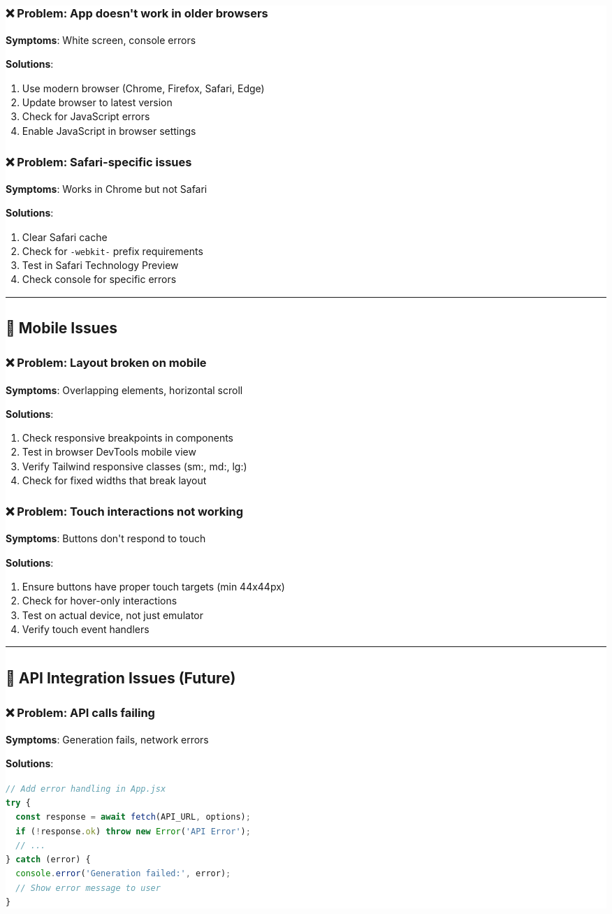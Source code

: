 ### ❌ Problem: App doesn't work in older browsers
**Symptoms**: White screen, console errors

**Solutions**:
1. Use modern browser (Chrome, Firefox, Safari, Edge)
2. Update browser to latest version
3. Check for JavaScript errors
4. Enable JavaScript in browser settings

### ❌ Problem: Safari-specific issues
**Symptoms**: Works in Chrome but not Safari

**Solutions**:
1. Clear Safari cache
2. Check for `-webkit-` prefix requirements
3. Test in Safari Technology Preview
4. Check console for specific errors

---

## 📱 Mobile Issues

### ❌ Problem: Layout broken on mobile
**Symptoms**: Overlapping elements, horizontal scroll

**Solutions**:
1. Check responsive breakpoints in components
2. Test in browser DevTools mobile view
3. Verify Tailwind responsive classes (sm:, md:, lg:)
4. Check for fixed widths that break layout

### ❌ Problem: Touch interactions not working
**Symptoms**: Buttons don't respond to touch

**Solutions**:
1. Ensure buttons have proper touch targets (min 44x44px)
2. Check for hover-only interactions
3. Test on actual device, not just emulator
4. Verify touch event handlers

---

## 🔌 API Integration Issues (Future)

### ❌ Problem: API calls failing
**Symptoms**: Generation fails, network errors

**Solutions**:
```javascript
// Add error handling in App.jsx
try {
  const response = await fetch(API_URL, options);
  if (!response.ok) throw new Error('API Error');
  // ...
} catch (error) {
  console.error('Generation failed:', error);
  // Show error message to user
}
```

